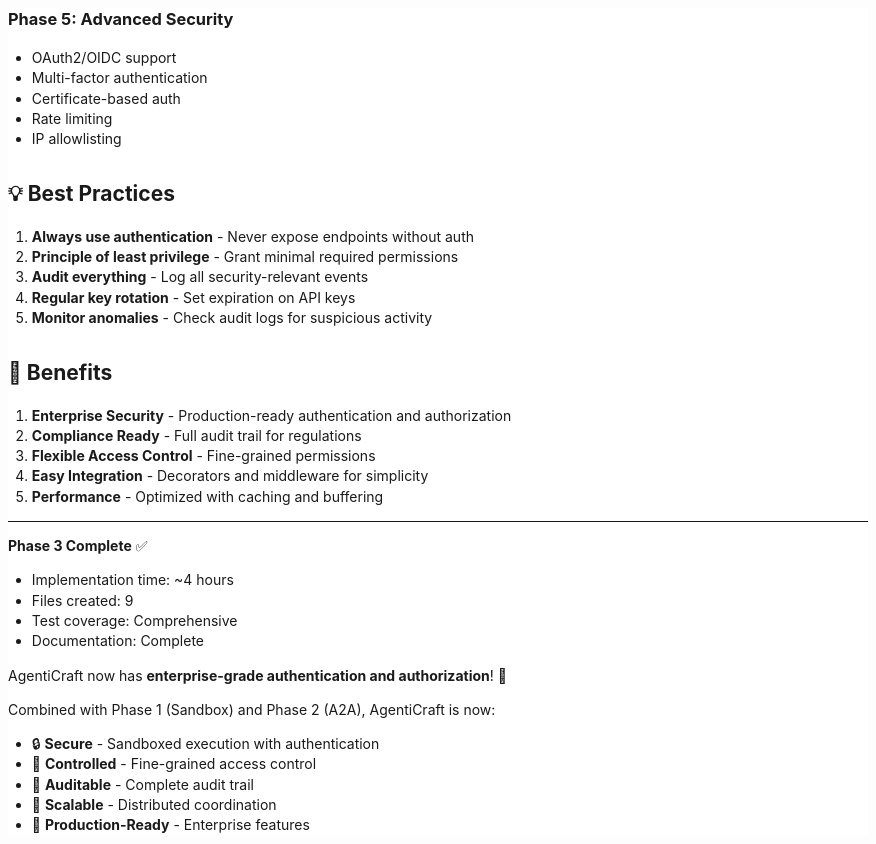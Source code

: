 ### Phase 5: Advanced Security
- OAuth2/OIDC support
- Multi-factor authentication
- Certificate-based auth
- Rate limiting
- IP allowlisting

## 💡 Best Practices

1. **Always use authentication** - Never expose endpoints without auth
2. **Principle of least privilege** - Grant minimal required permissions
3. **Audit everything** - Log all security-relevant events
4. **Regular key rotation** - Set expiration on API keys
5. **Monitor anomalies** - Check audit logs for suspicious activity

## 🎯 Benefits

1. **Enterprise Security** - Production-ready authentication and authorization
2. **Compliance Ready** - Full audit trail for regulations
3. **Flexible Access Control** - Fine-grained permissions
4. **Easy Integration** - Decorators and middleware for simplicity
5. **Performance** - Optimized with caching and buffering

---

**Phase 3 Complete** ✅
- Implementation time: ~4 hours
- Files created: 9
- Test coverage: Comprehensive
- Documentation: Complete

AgentiCraft now has **enterprise-grade authentication and authorization**! 🎉

Combined with Phase 1 (Sandbox) and Phase 2 (A2A), AgentiCraft is now:
- 🔒 **Secure** - Sandboxed execution with authentication
- 🔐 **Controlled** - Fine-grained access control
- 📝 **Auditable** - Complete audit trail
- 🔗 **Scalable** - Distributed coordination
- 🚀 **Production-Ready** - Enterprise features
